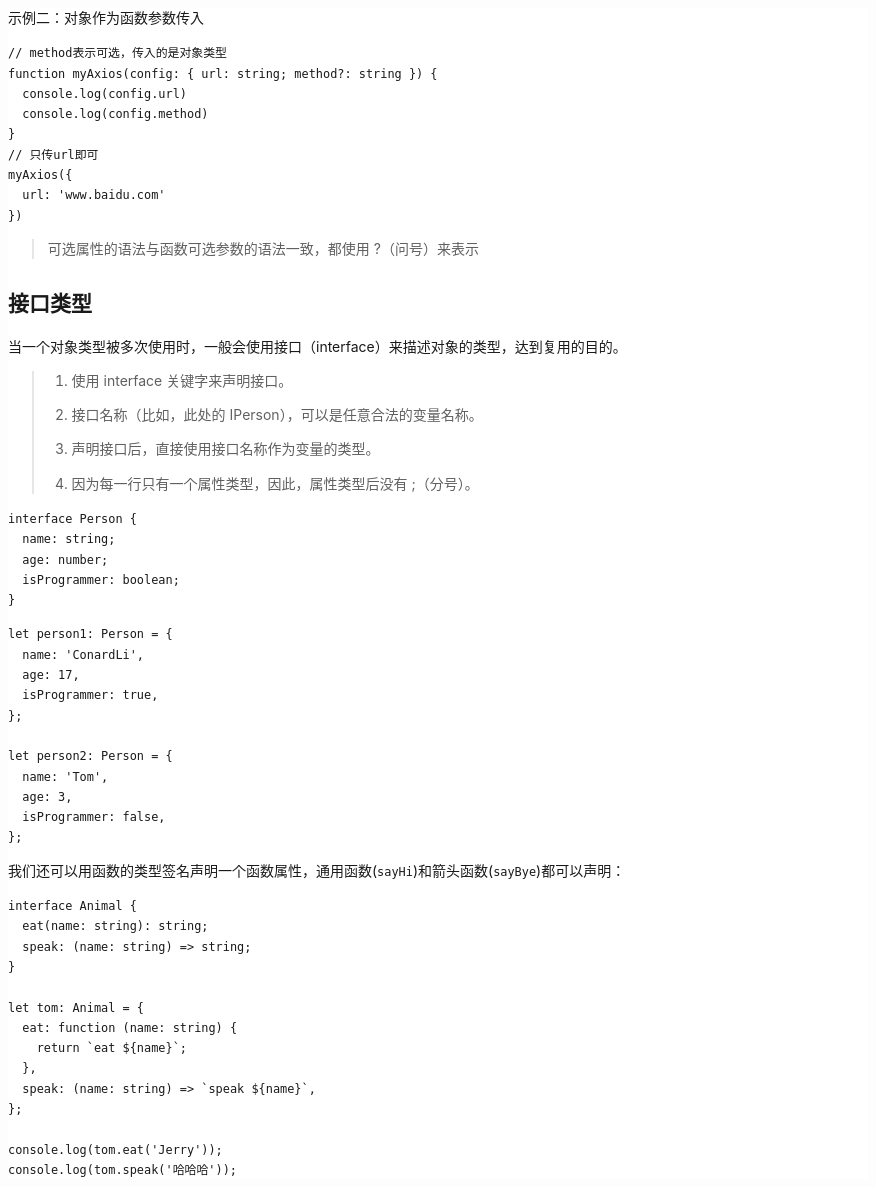 示例二：对象作为函数参数传入

```tsx
// method表示可选，传入的是对象类型
function myAxios(config: { url: string; method?: string }) {
  console.log(config.url)
  console.log(config.method)
}
// 只传url即可
myAxios({
  url: 'www.baidu.com'
})
```

> 可选属性的语法与函数可选参数的语法一致，都使用 ?（问号）来表示

## 接口类型

当一个对象类型被多次使用时，一般会使用接口（interface）来描述对象的类型，达到复用的目的。

> 1. 使用 interface 关键字来声明接口。
>
> 2. 接口名称（比如，此处的 IPerson），可以是任意合法的变量名称。
>
> 3. 声明接口后，直接使用接口名称作为变量的类型。
>
> 4. 因为每一行只有一个属性类型，因此，属性类型后没有 ;（分号）。

```tsx
interface Person {
  name: string;
  age: number;
  isProgrammer: boolean;
}
```

```tsx
let person1: Person = {
  name: 'ConardLi',
  age: 17,
  isProgrammer: true,
};

let person2: Person = {
  name: 'Tom',
  age: 3,
  isProgrammer: false,
};
```

我们还可以用函数的类型签名声明一个函数属性，通用函数(`sayHi`)和箭头函数(`sayBye`)都可以声明：

```tsx
interface Animal {
  eat(name: string): string;
  speak: (name: string) => string;
}

let tom: Animal = {
  eat: function (name: string) {
    return `eat ${name}`;
  },
  speak: (name: string) => `speak ${name}`,
};

console.log(tom.eat('Jerry'));
console.log(tom.speak('哈哈哈'));
```
